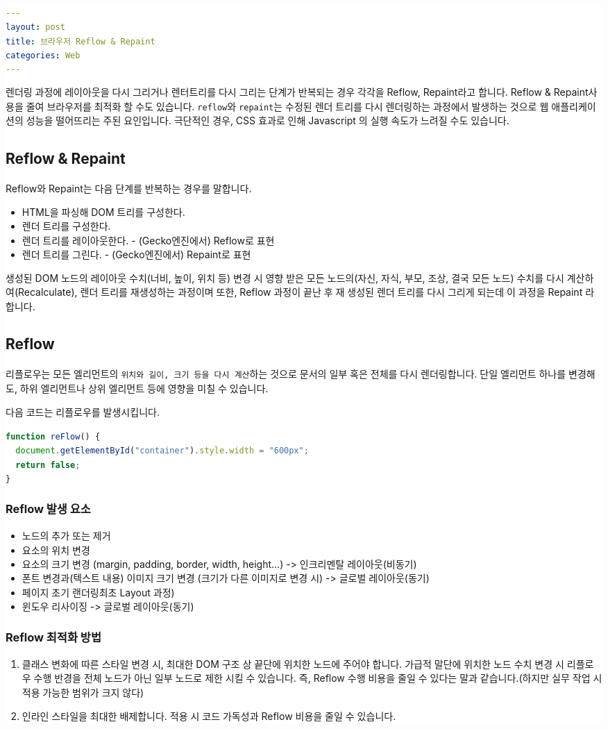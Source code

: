 ```yaml
---
layout: post
title: 브라우저 Reflow & Repaint
categories: Web
---
```


렌더링 과정에 레이아웃을 다시 그리거나 렌터트리를 다시 그리는 단계가 반복되는 경우 각각을 Reflow, Repaint라고 합니다. Reflow & Repaint사용을 줄여 브라우저를 최적화 할 수도 있습니다. `reflow`와 `repaint`는 수정된 렌더 트리를 다시 렌더링하는 과정에서 발생하는 것으로 웹 애플리케이션의 성능을 떨어뜨리는 주된 요인입니다. 극단적인 경우, CSS 효과로 인해 Javascript 의 실행 속도가 느려질 수도 있습니다.

## Reflow & Repaint

Reflow와 Repaint는 다음 단계를 반복하는 경우를 말합니다.

- HTML을 파싱해 DOM 트리를 구성한다.
- 렌더 트리를 구성한다.
- 렌더 트리를 레이아웃한다. - (Gecko엔진에서) Reflow로 표현
- 렌더 트리를 그린다. - (Gecko엔진에서) Repaint로 표현

생성된 DOM 노드의 레이아웃 수치(너비, 높이, 위치 등) 변경 시 영향 받은 모든 노드의(자신, 자식, 부모, 조상, 결국 모든 노드) 수치를 다시 계산하여(Recalculate), 렌더 트리를 재생성하는 과정이며 또한, Reflow 과정이 끝난 후 재 생성된 렌더 트리를 다시 그리게 되는데 이 과정을 Repaint 라 합니다.

## Reflow

리플로우는 모든 엘리먼트의 `위치와 길이, 크기 등을 다시 계산`하는 것으로 문서의 일부 혹은 전체를 다시 렌더링합니다. 단일 엘리먼트 하나를 변경해도, 하위 엘리먼트나 상위 엘리먼트 등에 영향을 미칠 수 있습니다.

다음 코드는 리플로우를 발생시킵니다.

```js
function reFlow() {
  document.getElementById("container").style.width = "600px";
  return false;
}
```

### Reflow 발생 요소

- 노드의 추가 또는 제거
- 요소의 위치 변경
- 요소의 크기 변경 (margin, padding, border, width, height…) -> 인크리멘탈 레이아웃(비동기)
- 폰트 변경과(텍스트 내용) 이미지 크기 변경 (크기가 다른 이미지로 변경 시) -> 글로벌 레이아웃(동기)
- 페이지 초기 랜더링최초 Layout 과정)
- 윈도우 리사이징 -> 글로벌 레이아웃(동기)

### Reflow 최적화 방법

1. 클래스 변화에 따른 스타일 변경 시, 최대한 DOM 구조 상 끝단에 위치한 노드에 주어야 합니다. 가급적 말단에 위치한 노드 수치 변경 시 리플로우 수행 반경을 전체 노드가 아닌 일부 노드로 제한 시킬 수 있습니다. 즉, Reflow 수행 비용을 줄일 수 있다는 말과 같습니다.(하지만 실무 작업 시 적용 가능한 범위가 크지 않다)

2. 인라인 스타일을 최대한 배제합니다. 적용 시 코드 가독성과 Reflow 비용을 줄일 수 있습니다.
